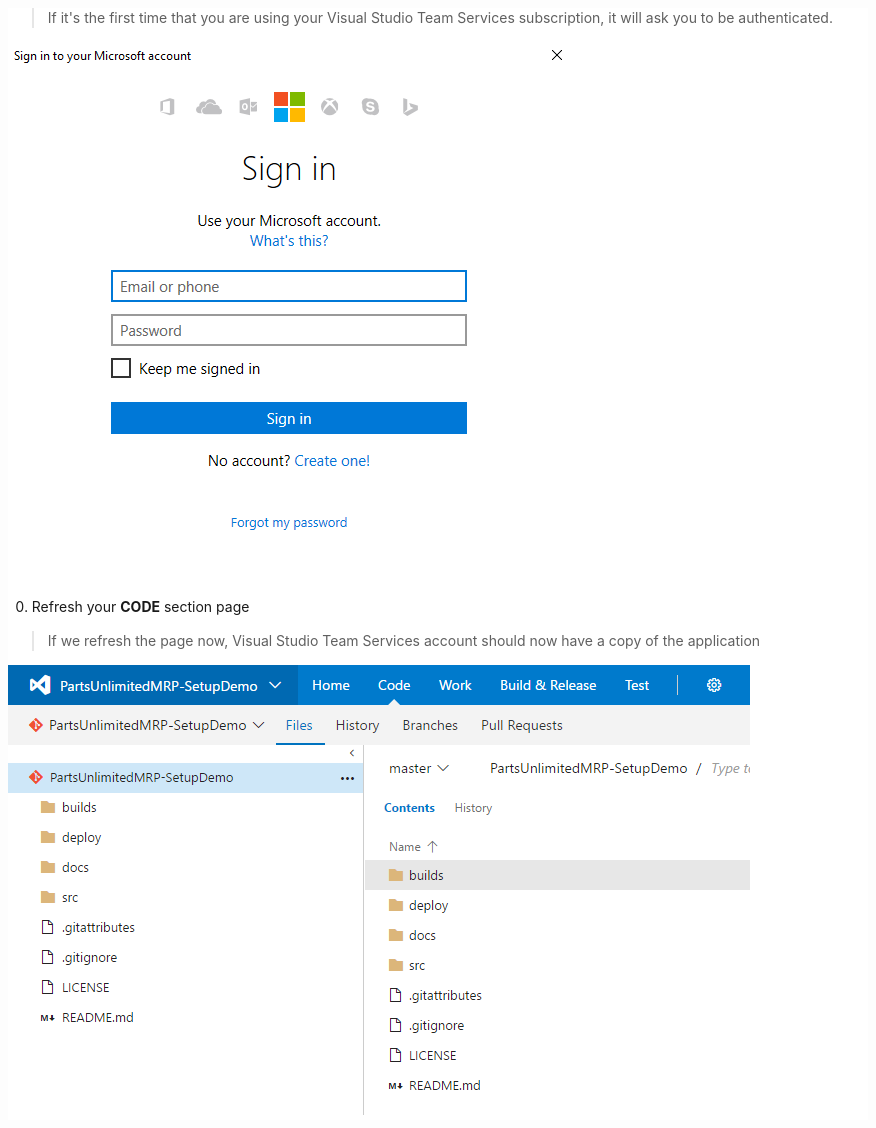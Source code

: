  > If it's the first time that you are using your Visual Studio Team Services subscription, it will ask you to be authenticated.

 ![](<../../SETUP_Continuous-Deployment/media/vsts_auth.png>)

0. Refresh your **CODE** section page

> If we refresh the page now, Visual Studio Team Services account should now have a copy of the application

 ![](<media/mrp_in_vsts.png>)
